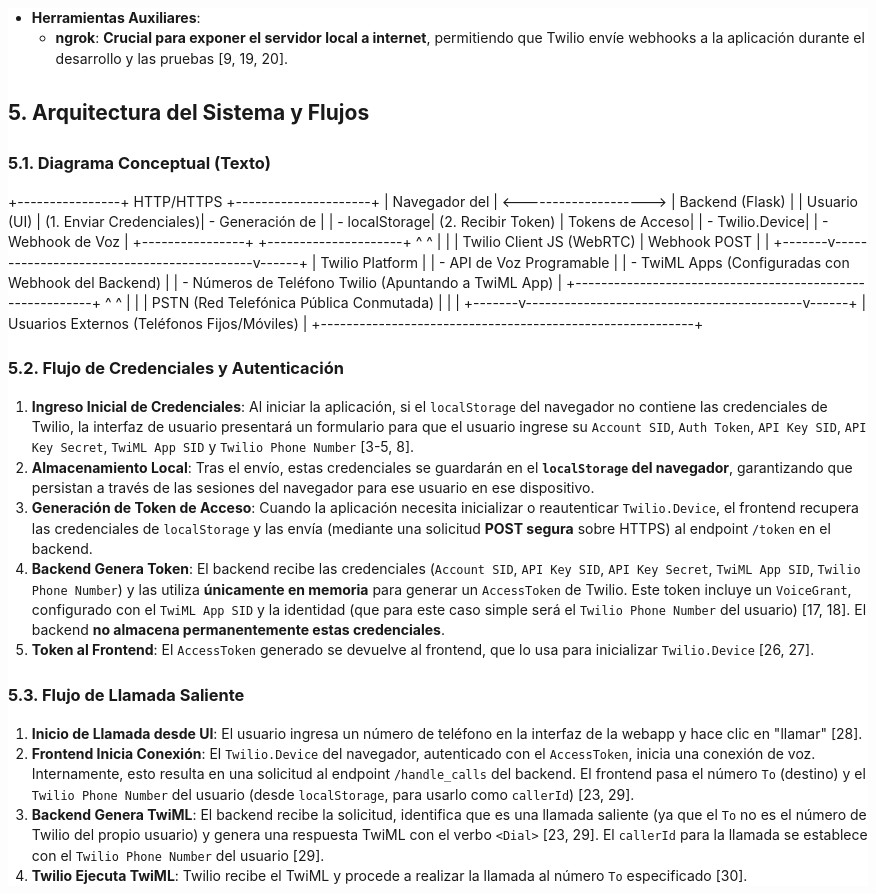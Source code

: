 *   **Herramientas Auxiliares**:
    *   **ngrok**: **Crucial para exponer el servidor local a internet**, permitiendo que Twilio envíe webhooks a la aplicación durante el desarrollo y las pruebas [9, 19, 20].

## 5. Arquitectura del Sistema y Flujos

### 5.1. Diagrama Conceptual (Texto)

+----------------+      HTTP/HTTPS        +---------------------+ | Navegador del  | <--------------------> | Backend (Flask)     | | Usuario (UI)   | (1. Enviar Credenciales)|   - Generación de   | | - localStorage| (2. Recibir Token)    |     Tokens de Acceso| | - Twilio.Device|                        |   - Webhook de Voz  | +----------------+                        +---------------------+ ^                                           ^ |                                           | |  Twilio Client JS (WebRTC)                |  Webhook POST |                                           | +-------v-------------------------------------------v------+ |                          Twilio Platform                   | | - API de Voz Programable                                 | | - TwiML Apps (Configuradas con Webhook del Backend)      | | - Números de Teléfono Twilio (Apuntando a TwiML App)     | +----------------------------------------------------------+ ^                                           ^ |                                           | |  PSTN (Red Telefónica Pública Conmutada) | |                                           | +-------v-------------------------------------------v------+ | Usuarios Externos (Teléfonos Fijos/Móviles)              | +----------------------------------------------------------+

### 5.2. Flujo de Credenciales y Autenticación

1.  **Ingreso Inicial de Credenciales**: Al iniciar la aplicación, si el `localStorage` del navegador no contiene las credenciales de Twilio, la interfaz de usuario presentará un formulario para que el usuario ingrese su `Account SID`, `Auth Token`, `API Key SID`, `API Key Secret`, `TwiML App SID` y `Twilio Phone Number` [3-5, 8].
2.  **Almacenamiento Local**: Tras el envío, estas credenciales se guardarán en el **`localStorage` del navegador**, garantizando que persistan a través de las sesiones del navegador para ese usuario en ese dispositivo.
3.  **Generación de Token de Acceso**: Cuando la aplicación necesita inicializar o reautenticar `Twilio.Device`, el frontend recupera las credenciales de `localStorage` y las envía (mediante una solicitud **POST segura** sobre HTTPS) al endpoint `/token` en el backend.
4.  **Backend Genera Token**: El backend recibe las credenciales (`Account SID`, `API Key SID`, `API Key Secret`, `TwiML App SID`, `Twilio Phone Number`) y las utiliza **únicamente en memoria** para generar un `AccessToken` de Twilio. Este token incluye un `VoiceGrant`, configurado con el `TwiML App SID` y la identidad (que para este caso simple será el `Twilio Phone Number` del usuario) [17, 18]. El backend **no almacena permanentemente estas credenciales**.
5.  **Token al Frontend**: El `AccessToken` generado se devuelve al frontend, que lo usa para inicializar `Twilio.Device` [26, 27].

### 5.3. Flujo de Llamada Saliente

1.  **Inicio de Llamada desde UI**: El usuario ingresa un número de teléfono en la interfaz de la webapp y hace clic en "llamar" [28].
2.  **Frontend Inicia Conexión**: El `Twilio.Device` del navegador, autenticado con el `AccessToken`, inicia una conexión de voz. Internamente, esto resulta en una solicitud al endpoint `/handle_calls` del backend. El frontend pasa el número `To` (destino) y el `Twilio Phone Number` del usuario (desde `localStorage`, para usarlo como `callerId`) [23, 29].
3.  **Backend Genera TwiML**: El backend recibe la solicitud, identifica que es una llamada saliente (ya que el `To` no es el número de Twilio del propio usuario) y genera una respuesta TwiML con el verbo `<Dial>` [23, 29]. El `callerId` para la llamada se establece con el `Twilio Phone Number` del usuario [29].
4.  **Twilio Ejecuta TwiML**: Twilio recibe el TwiML y procede a realizar la llamada al número `To` especificado [30].
